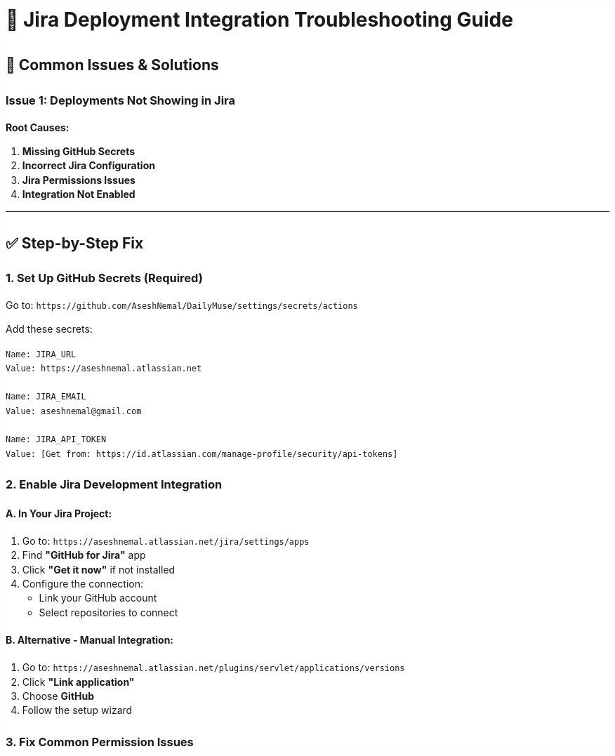 # 🔧 Jira Deployment Integration Troubleshooting Guide

## 🚨 Common Issues & Solutions

### Issue 1: Deployments Not Showing in Jira

**Root Causes:**
1. **Missing GitHub Secrets**
2. **Incorrect Jira Configuration**
3. **Jira Permissions Issues**
4. **Integration Not Enabled**

---

## ✅ **Step-by-Step Fix**

### 1. **Set Up GitHub Secrets** (Required)

Go to: `https://github.com/AseshNemal/DailyMuse/settings/secrets/actions`

Add these secrets:

```
Name: JIRA_URL
Value: https://aseshnemal.atlassian.net

Name: JIRA_EMAIL
Value: aseshnemal@gmail.com

Name: JIRA_API_TOKEN  
Value: [Get from: https://id.atlassian.com/manage-profile/security/api-tokens]
```

### 2. **Enable Jira Development Integration**

#### A. In Your Jira Project:
1. Go to: `https://aseshnemal.atlassian.net/jira/settings/apps`
2. Find **"GitHub for Jira"** app
3. Click **"Get it now"** if not installed
4. Configure the connection:
   - Link your GitHub account
   - Select repositories to connect

#### B. Alternative - Manual Integration:
1. Go to: `https://aseshnemal.atlassian.net/plugins/servlet/applications/versions`
2. Click **"Link application"**
3. Choose **GitHub**
4. Follow the setup wizard

### 3. **Fix Common Permission Issues**
